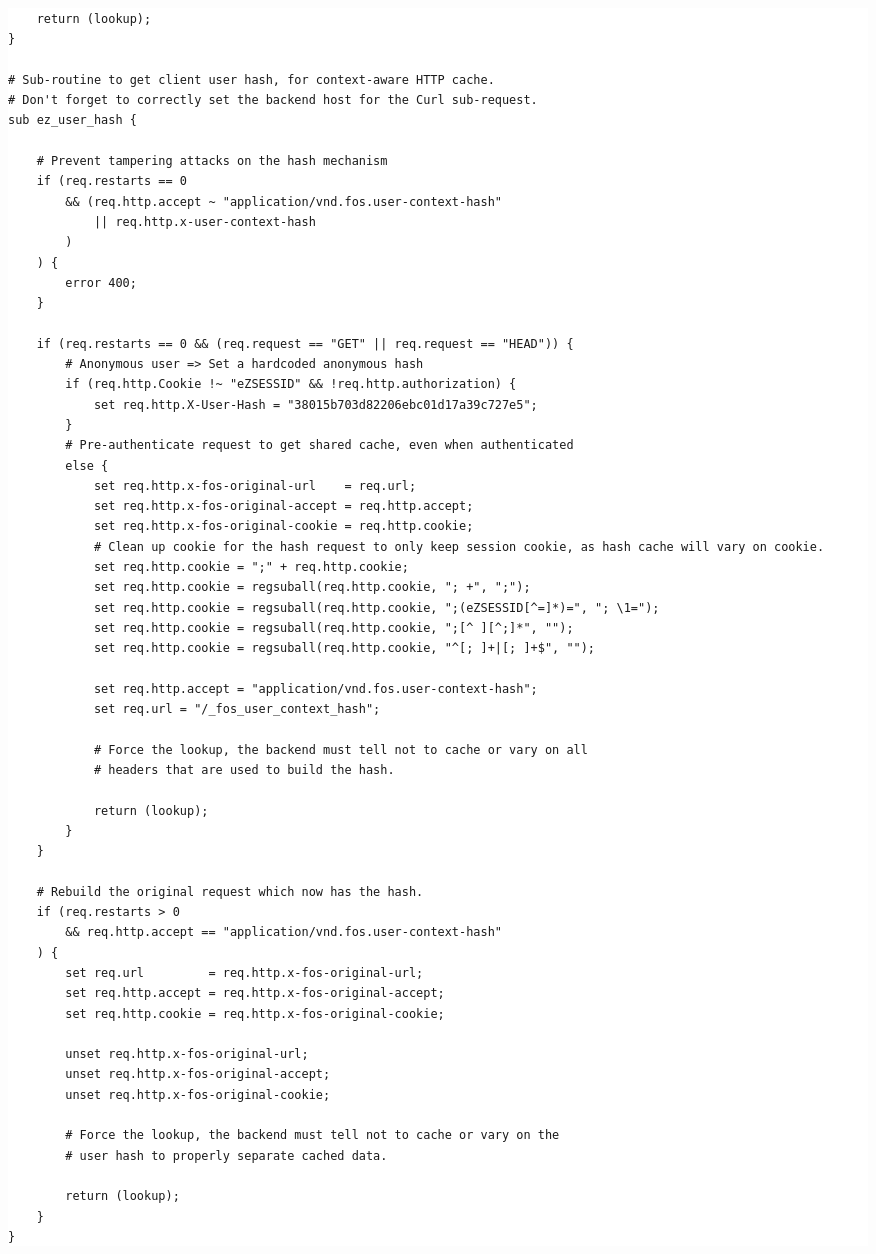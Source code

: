 ```
    return (lookup);
}

# Sub-routine to get client user hash, for context-aware HTTP cache.
# Don't forget to correctly set the backend host for the Curl sub-request.
sub ez_user_hash {

    # Prevent tampering attacks on the hash mechanism
    if (req.restarts == 0
        && (req.http.accept ~ "application/vnd.fos.user-context-hash"
            || req.http.x-user-context-hash
        )
    ) {
        error 400;
    }

    if (req.restarts == 0 && (req.request == "GET" || req.request == "HEAD")) {
        # Anonymous user => Set a hardcoded anonymous hash
        if (req.http.Cookie !~ "eZSESSID" && !req.http.authorization) {
            set req.http.X-User-Hash = "38015b703d82206ebc01d17a39c727e5";
        }
        # Pre-authenticate request to get shared cache, even when authenticated
        else {
            set req.http.x-fos-original-url    = req.url;
            set req.http.x-fos-original-accept = req.http.accept;
            set req.http.x-fos-original-cookie = req.http.cookie;
            # Clean up cookie for the hash request to only keep session cookie, as hash cache will vary on cookie.
            set req.http.cookie = ";" + req.http.cookie;
            set req.http.cookie = regsuball(req.http.cookie, "; +", ";");
            set req.http.cookie = regsuball(req.http.cookie, ";(eZSESSID[^=]*)=", "; \1=");
            set req.http.cookie = regsuball(req.http.cookie, ";[^ ][^;]*", "");
            set req.http.cookie = regsuball(req.http.cookie, "^[; ]+|[; ]+$", "");

            set req.http.accept = "application/vnd.fos.user-context-hash";
            set req.url = "/_fos_user_context_hash";

            # Force the lookup, the backend must tell not to cache or vary on all
            # headers that are used to build the hash.

            return (lookup);
        }
    }

    # Rebuild the original request which now has the hash.
    if (req.restarts > 0
        && req.http.accept == "application/vnd.fos.user-context-hash"
    ) {
        set req.url         = req.http.x-fos-original-url;
        set req.http.accept = req.http.x-fos-original-accept;
        set req.http.cookie = req.http.x-fos-original-cookie;

        unset req.http.x-fos-original-url;
        unset req.http.x-fos-original-accept;
        unset req.http.x-fos-original-cookie;

        # Force the lookup, the backend must tell not to cache or vary on the
        # user hash to properly separate cached data.

        return (lookup);
    }
}

```